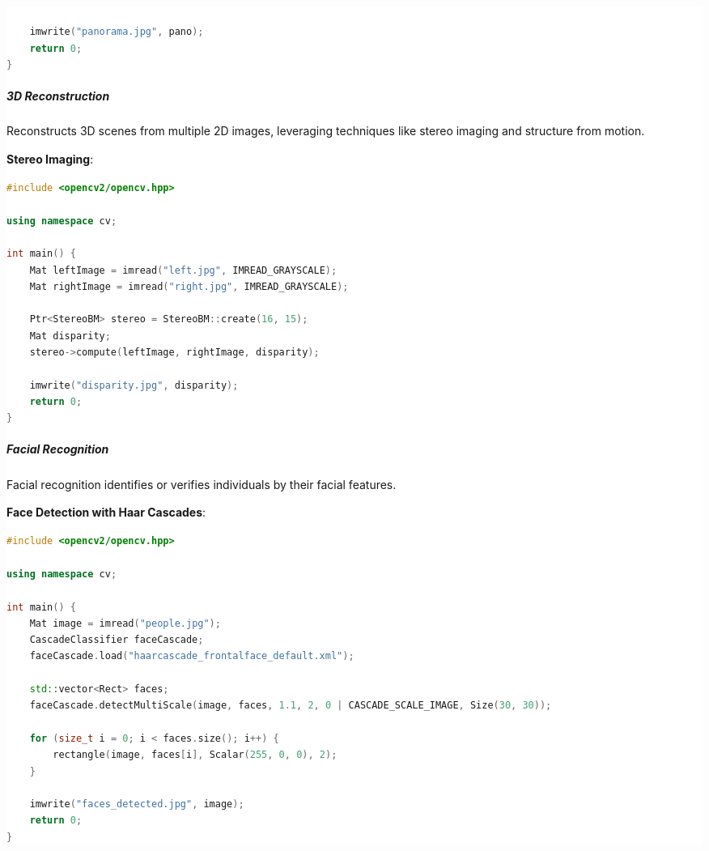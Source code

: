 ```cpp

    imwrite("panorama.jpg", pano);
    return 0;
}
```

##### 3D Reconstruction

Reconstructs 3D scenes from multiple 2D images, leveraging techniques like stereo imaging and structure from motion.

**Stereo Imaging**:

```cpp
#include <opencv2/opencv.hpp>

using namespace cv;

int main() {
    Mat leftImage = imread("left.jpg", IMREAD_GRAYSCALE);
    Mat rightImage = imread("right.jpg", IMREAD_GRAYSCALE);

    Ptr<StereoBM> stereo = StereoBM::create(16, 15);
    Mat disparity;
    stereo->compute(leftImage, rightImage, disparity);

    imwrite("disparity.jpg", disparity);
    return 0;
}
```

##### Facial Recognition

Facial recognition identifies or verifies individuals by their facial features.

**Face Detection with Haar Cascades**:

```cpp
#include <opencv2/opencv.hpp>

using namespace cv;

int main() {
    Mat image = imread("people.jpg");
    CascadeClassifier faceCascade;
    faceCascade.load("haarcascade_frontalface_default.xml");

    std::vector<Rect> faces;
    faceCascade.detectMultiScale(image, faces, 1.1, 2, 0 | CASCADE_SCALE_IMAGE, Size(30, 30));

    for (size_t i = 0; i < faces.size(); i++) {
        rectangle(image, faces[i], Scalar(255, 0, 0), 2);
    }

    imwrite("faces_detected.jpg", image);
    return 0;
}
```

